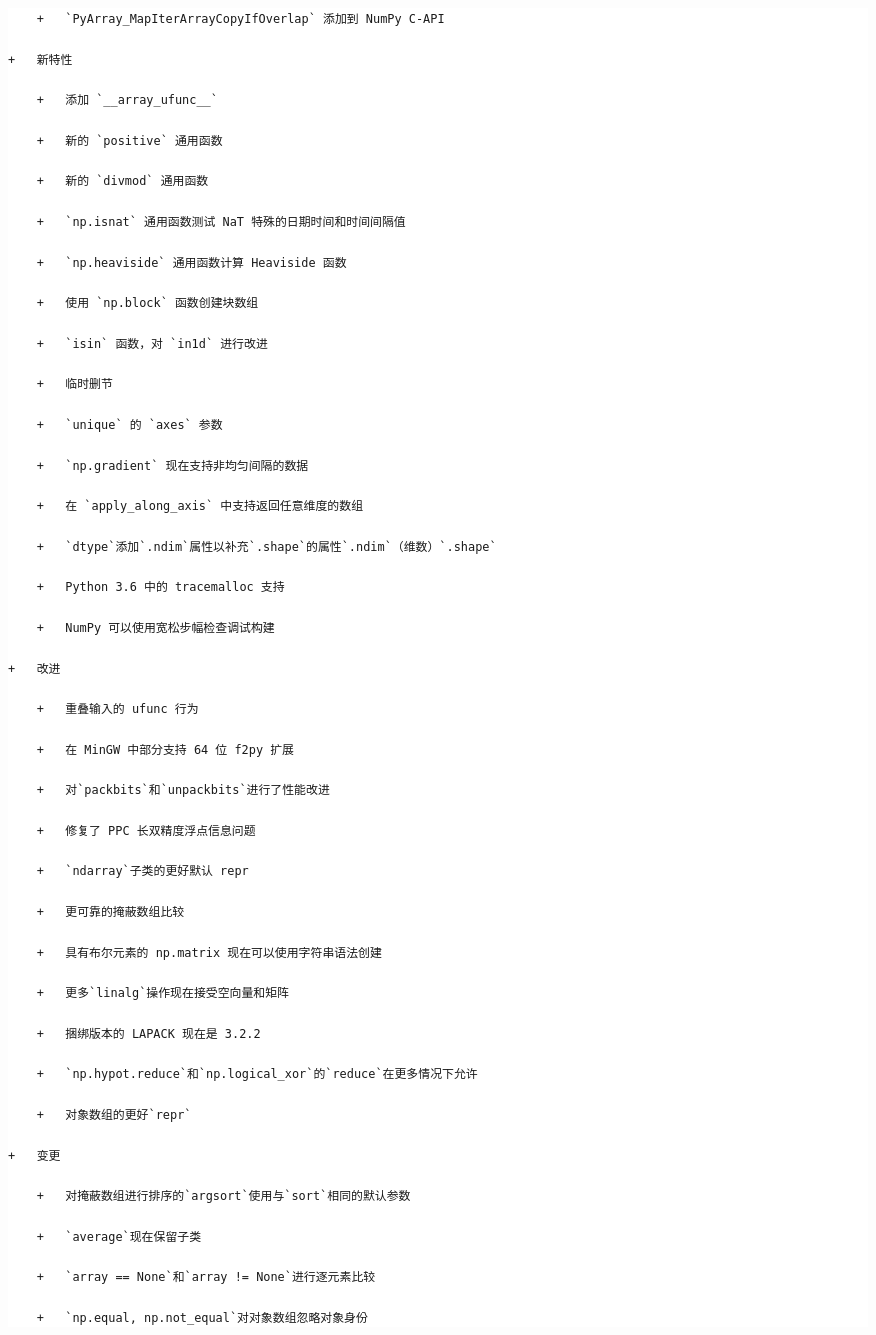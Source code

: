         +   `PyArray_MapIterArrayCopyIfOverlap` 添加到 NumPy C-API

    +   新特性

        +   添加 `__array_ufunc__`

        +   新的 `positive` 通用函数

        +   新的 `divmod` 通用函数

        +   `np.isnat` 通用函数测试 NaT 特殊的日期时间和时间间隔值

        +   `np.heaviside` 通用函数计算 Heaviside 函数

        +   使用 `np.block` 函数创建块数组

        +   `isin` 函数，对 `in1d` 进行改进

        +   临时删节

        +   `unique` 的 `axes` 参数

        +   `np.gradient` 现在支持非均匀间隔的数据

        +   在 `apply_along_axis` 中支持返回任意维度的数组

        +   `dtype`添加`.ndim`属性以补充`.shape`的属性`.ndim`（维数）`.shape`

        +   Python 3.6 中的 tracemalloc 支持

        +   NumPy 可以使用宽松步幅检查调试构建

    +   改进

        +   重叠输入的 ufunc 行为

        +   在 MinGW 中部分支持 64 位 f2py 扩展

        +   对`packbits`和`unpackbits`进行了性能改进

        +   修复了 PPC 长双精度浮点信息问题

        +   `ndarray`子类的更好默认 repr

        +   更可靠的掩蔽数组比较

        +   具有布尔元素的 np.matrix 现在可以使用字符串语法创建

        +   更多`linalg`操作现在接受空向量和矩阵

        +   捆绑版本的 LAPACK 现在是 3.2.2

        +   `np.hypot.reduce`和`np.logical_xor`的`reduce`在更多情况下允许

        +   对象数组的更好`repr`

    +   变更

        +   对掩蔽数组进行排序的`argsort`使用与`sort`相同的默认参数

        +   `average`现在保留子类

        +   `array == None`和`array != None`进行逐元素比较

        +   `np.equal, np.not_equal`对对象数组忽略对象身份
